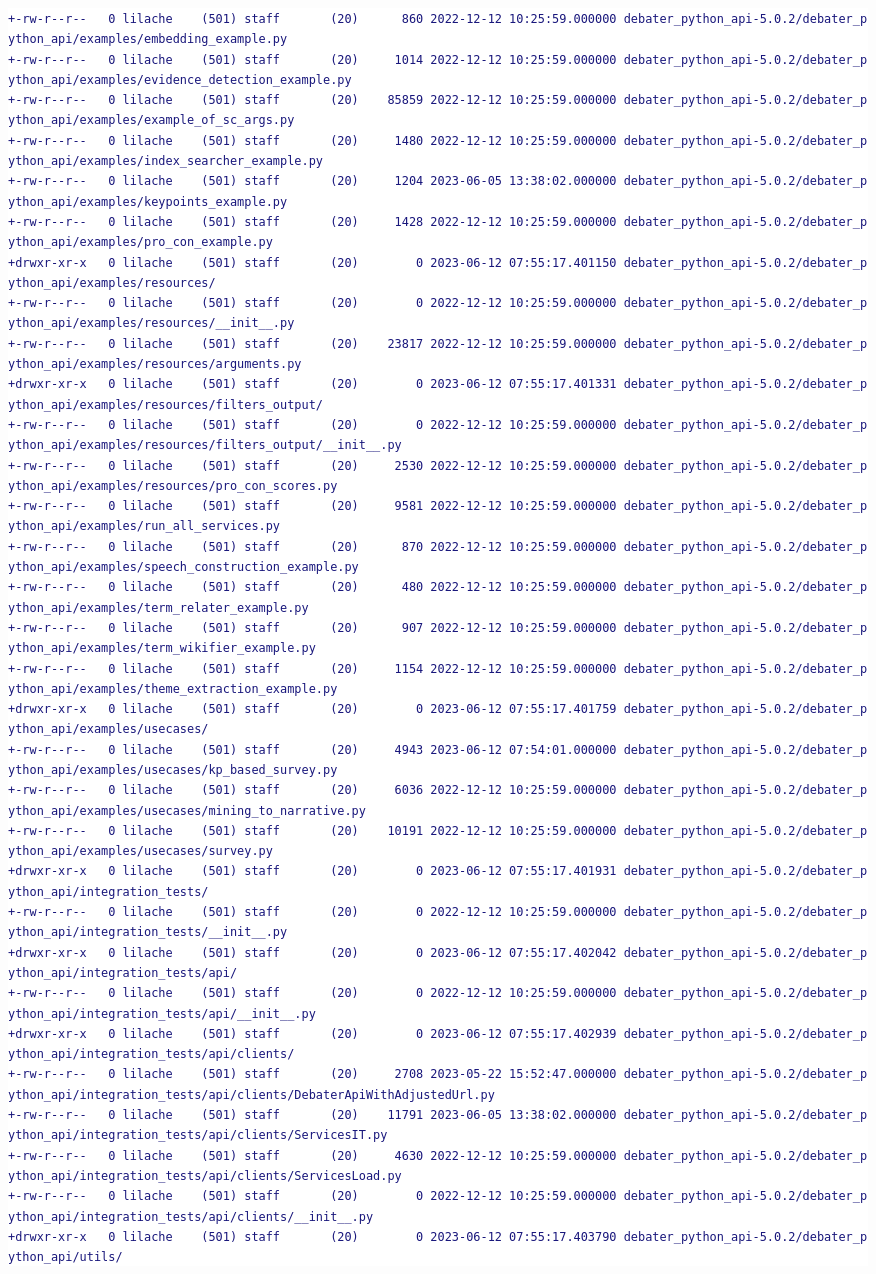 ```diff
+-rw-r--r--   0 lilache    (501) staff       (20)      860 2022-12-12 10:25:59.000000 debater_python_api-5.0.2/debater_python_api/examples/embedding_example.py
+-rw-r--r--   0 lilache    (501) staff       (20)     1014 2022-12-12 10:25:59.000000 debater_python_api-5.0.2/debater_python_api/examples/evidence_detection_example.py
+-rw-r--r--   0 lilache    (501) staff       (20)    85859 2022-12-12 10:25:59.000000 debater_python_api-5.0.2/debater_python_api/examples/example_of_sc_args.py
+-rw-r--r--   0 lilache    (501) staff       (20)     1480 2022-12-12 10:25:59.000000 debater_python_api-5.0.2/debater_python_api/examples/index_searcher_example.py
+-rw-r--r--   0 lilache    (501) staff       (20)     1204 2023-06-05 13:38:02.000000 debater_python_api-5.0.2/debater_python_api/examples/keypoints_example.py
+-rw-r--r--   0 lilache    (501) staff       (20)     1428 2022-12-12 10:25:59.000000 debater_python_api-5.0.2/debater_python_api/examples/pro_con_example.py
+drwxr-xr-x   0 lilache    (501) staff       (20)        0 2023-06-12 07:55:17.401150 debater_python_api-5.0.2/debater_python_api/examples/resources/
+-rw-r--r--   0 lilache    (501) staff       (20)        0 2022-12-12 10:25:59.000000 debater_python_api-5.0.2/debater_python_api/examples/resources/__init__.py
+-rw-r--r--   0 lilache    (501) staff       (20)    23817 2022-12-12 10:25:59.000000 debater_python_api-5.0.2/debater_python_api/examples/resources/arguments.py
+drwxr-xr-x   0 lilache    (501) staff       (20)        0 2023-06-12 07:55:17.401331 debater_python_api-5.0.2/debater_python_api/examples/resources/filters_output/
+-rw-r--r--   0 lilache    (501) staff       (20)        0 2022-12-12 10:25:59.000000 debater_python_api-5.0.2/debater_python_api/examples/resources/filters_output/__init__.py
+-rw-r--r--   0 lilache    (501) staff       (20)     2530 2022-12-12 10:25:59.000000 debater_python_api-5.0.2/debater_python_api/examples/resources/pro_con_scores.py
+-rw-r--r--   0 lilache    (501) staff       (20)     9581 2022-12-12 10:25:59.000000 debater_python_api-5.0.2/debater_python_api/examples/run_all_services.py
+-rw-r--r--   0 lilache    (501) staff       (20)      870 2022-12-12 10:25:59.000000 debater_python_api-5.0.2/debater_python_api/examples/speech_construction_example.py
+-rw-r--r--   0 lilache    (501) staff       (20)      480 2022-12-12 10:25:59.000000 debater_python_api-5.0.2/debater_python_api/examples/term_relater_example.py
+-rw-r--r--   0 lilache    (501) staff       (20)      907 2022-12-12 10:25:59.000000 debater_python_api-5.0.2/debater_python_api/examples/term_wikifier_example.py
+-rw-r--r--   0 lilache    (501) staff       (20)     1154 2022-12-12 10:25:59.000000 debater_python_api-5.0.2/debater_python_api/examples/theme_extraction_example.py
+drwxr-xr-x   0 lilache    (501) staff       (20)        0 2023-06-12 07:55:17.401759 debater_python_api-5.0.2/debater_python_api/examples/usecases/
+-rw-r--r--   0 lilache    (501) staff       (20)     4943 2023-06-12 07:54:01.000000 debater_python_api-5.0.2/debater_python_api/examples/usecases/kp_based_survey.py
+-rw-r--r--   0 lilache    (501) staff       (20)     6036 2022-12-12 10:25:59.000000 debater_python_api-5.0.2/debater_python_api/examples/usecases/mining_to_narrative.py
+-rw-r--r--   0 lilache    (501) staff       (20)    10191 2022-12-12 10:25:59.000000 debater_python_api-5.0.2/debater_python_api/examples/usecases/survey.py
+drwxr-xr-x   0 lilache    (501) staff       (20)        0 2023-06-12 07:55:17.401931 debater_python_api-5.0.2/debater_python_api/integration_tests/
+-rw-r--r--   0 lilache    (501) staff       (20)        0 2022-12-12 10:25:59.000000 debater_python_api-5.0.2/debater_python_api/integration_tests/__init__.py
+drwxr-xr-x   0 lilache    (501) staff       (20)        0 2023-06-12 07:55:17.402042 debater_python_api-5.0.2/debater_python_api/integration_tests/api/
+-rw-r--r--   0 lilache    (501) staff       (20)        0 2022-12-12 10:25:59.000000 debater_python_api-5.0.2/debater_python_api/integration_tests/api/__init__.py
+drwxr-xr-x   0 lilache    (501) staff       (20)        0 2023-06-12 07:55:17.402939 debater_python_api-5.0.2/debater_python_api/integration_tests/api/clients/
+-rw-r--r--   0 lilache    (501) staff       (20)     2708 2023-05-22 15:52:47.000000 debater_python_api-5.0.2/debater_python_api/integration_tests/api/clients/DebaterApiWithAdjustedUrl.py
+-rw-r--r--   0 lilache    (501) staff       (20)    11791 2023-06-05 13:38:02.000000 debater_python_api-5.0.2/debater_python_api/integration_tests/api/clients/ServicesIT.py
+-rw-r--r--   0 lilache    (501) staff       (20)     4630 2022-12-12 10:25:59.000000 debater_python_api-5.0.2/debater_python_api/integration_tests/api/clients/ServicesLoad.py
+-rw-r--r--   0 lilache    (501) staff       (20)        0 2022-12-12 10:25:59.000000 debater_python_api-5.0.2/debater_python_api/integration_tests/api/clients/__init__.py
+drwxr-xr-x   0 lilache    (501) staff       (20)        0 2023-06-12 07:55:17.403790 debater_python_api-5.0.2/debater_python_api/utils/
```